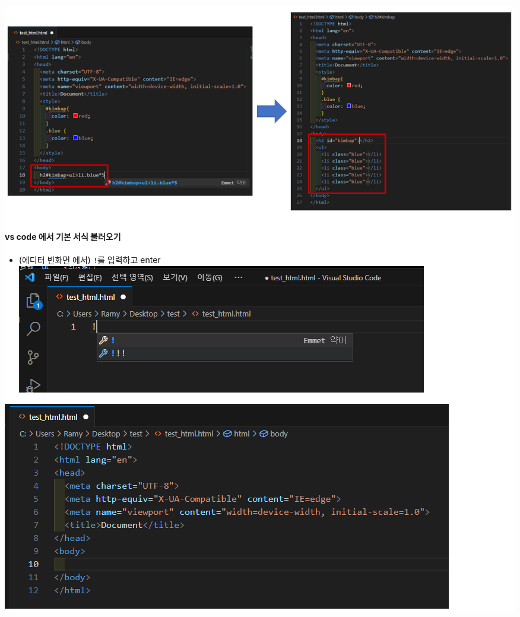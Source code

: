 ![](assets/02.%20CSS-36.png)

#### vs code 에서 기본 서식 불러오기 
- (에디터 빈화면 에서) `!`를 입력하고 enter 
![](assets/02.%20CSS-34.png)

![](assets/02.%20CSS-35.png)
